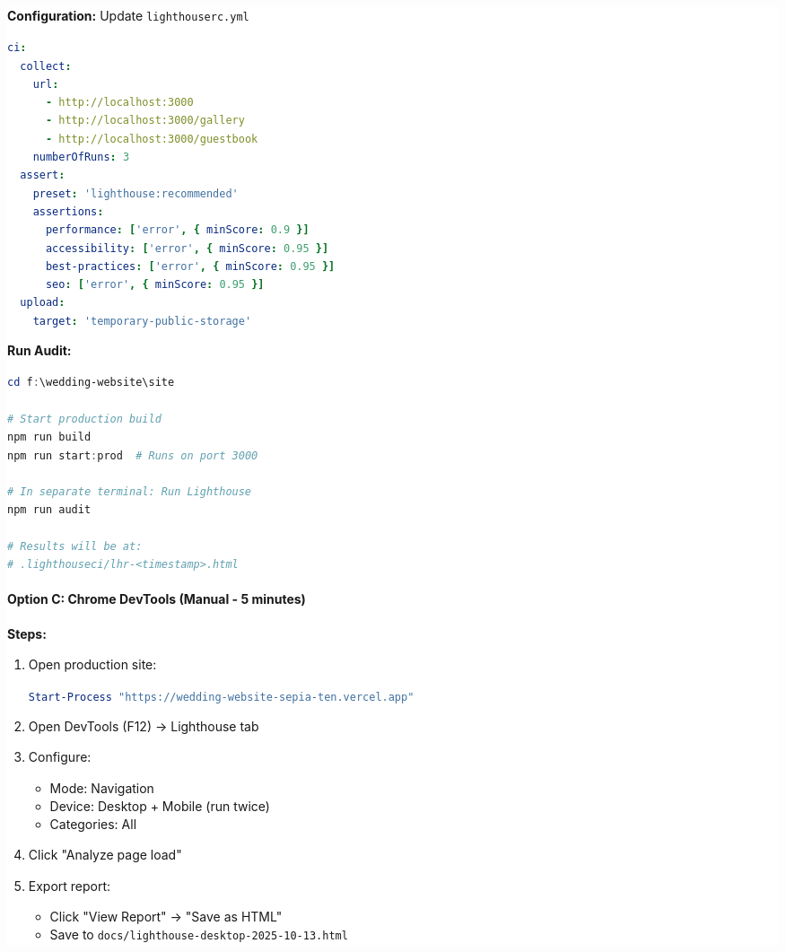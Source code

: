 **Configuration:** Update `lighthouserc.yml`

```yaml
ci:
  collect:
    url:
      - http://localhost:3000
      - http://localhost:3000/gallery
      - http://localhost:3000/guestbook
    numberOfRuns: 3
  assert:
    preset: 'lighthouse:recommended'
    assertions:
      performance: ['error', { minScore: 0.9 }]
      accessibility: ['error', { minScore: 0.95 }]
      best-practices: ['error', { minScore: 0.95 }]
      seo: ['error', { minScore: 0.95 }]
  upload:
    target: 'temporary-public-storage'
```

**Run Audit:**

```powershell
cd f:\wedding-website\site

# Start production build
npm run build
npm run start:prod  # Runs on port 3000

# In separate terminal: Run Lighthouse
npm run audit

# Results will be at:
# .lighthouseci/lhr-<timestamp>.html
```

#### Option C: Chrome DevTools (Manual - 5 minutes)

**Steps:**

1. Open production site:

   ```powershell
   Start-Process "https://wedding-website-sepia-ten.vercel.app"
   ```

2. Open DevTools (F12) → Lighthouse tab

3. Configure:
   - Mode: Navigation
   - Device: Desktop + Mobile (run twice)
   - Categories: All

4. Click "Analyze page load"

5. Export report:
   - Click "View Report" → "Save as HTML"
   - Save to `docs/lighthouse-desktop-2025-10-13.html`
